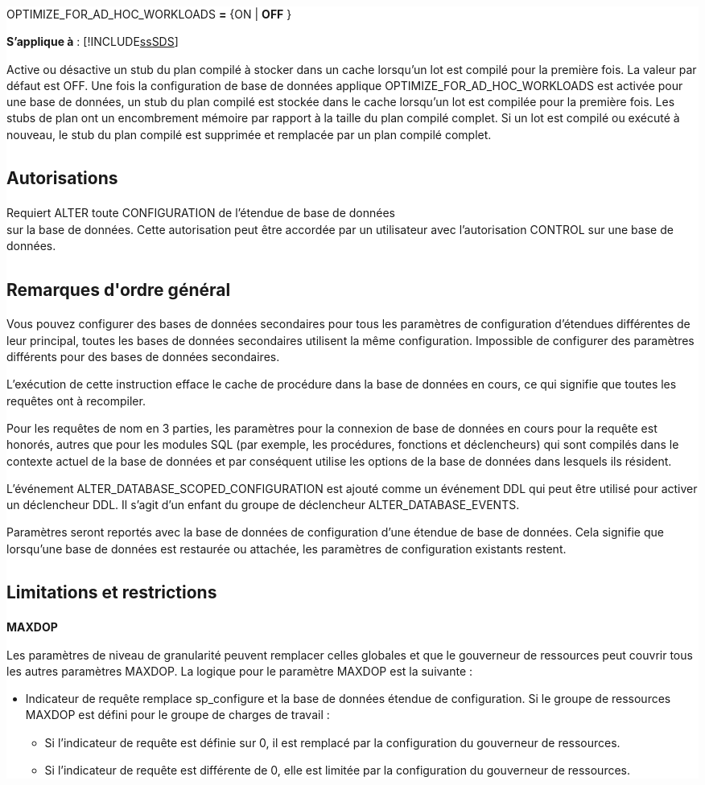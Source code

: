 OPTIMIZE_FOR_AD_HOC_WORKLOADS  **=**  {ON | **OFF** }  

**S’applique à** : [!INCLUDE[ssSDS](../../includes/sssds-md.md)] 

Active ou désactive un stub du plan compilé à stocker dans un cache lorsqu’un lot est compilé pour la première fois. La valeur par défaut est OFF. Une fois la configuration de base de données applique OPTIMIZE_FOR_AD_HOC_WORKLOADS est activée pour une base de données, un stub du plan compilé est stockée dans le cache lorsqu’un lot est compilée pour la première fois. Les stubs de plan ont un encombrement mémoire par rapport à la taille du plan compilé complet.  Si un lot est compilé ou exécuté à nouveau, le stub du plan compilé est supprimée et remplacée par un plan compilé complet.

##  <a name="Permissions"></a> Autorisations  
 Requiert ALTER toute CONFIGURATION de l’étendue de base de données   
sur la base de données. Cette autorisation peut être accordée par un utilisateur avec l’autorisation CONTROL sur une base de données.  
  
## <a name="general-remarks"></a>Remarques d'ordre général  
 Vous pouvez configurer des bases de données secondaires pour tous les paramètres de configuration d’étendues différentes de leur principal, toutes les bases de données secondaires utilisent la même configuration. Impossible de configurer des paramètres différents pour des bases de données secondaires.  
  
 L’exécution de cette instruction efface le cache de procédure dans la base de données en cours, ce qui signifie que toutes les requêtes ont à recompiler.  
  
 Pour les requêtes de nom en 3 parties, les paramètres pour la connexion de base de données en cours pour la requête est honorés, autres que pour les modules SQL (par exemple, les procédures, fonctions et déclencheurs) qui sont compilés dans le contexte actuel de la base de données et par conséquent utilise les options de la base de données dans lesquels ils résident.  
  
 L’événement ALTER_DATABASE_SCOPED_CONFIGURATION est ajouté comme un événement DDL qui peut être utilisé pour activer un déclencheur DDL. Il s’agit d’un enfant du groupe de déclencheur ALTER_DATABASE_EVENTS.  
 
 Paramètres seront reportés avec la base de données de configuration d’une étendue de base de données. Cela signifie que lorsqu’une base de données est restaurée ou attachée, les paramètres de configuration existants restent.
  
## <a name="limitations-and-restrictions"></a>Limitations et restrictions  
**MAXDOP**  
  
 Les paramètres de niveau de granularité peuvent remplacer celles globales et que le gouverneur de ressources peut couvrir tous les autres paramètres MAXDOP.  La logique pour le paramètre MAXDOP est la suivante :  
  
-   Indicateur de requête remplace sp_configure et la base de données étendue de configuration. Si le groupe de ressources MAXDOP est défini pour le groupe de charges de travail :  
  
    -   Si l’indicateur de requête est définie sur 0, il est remplacé par la configuration du gouverneur de ressources.  
  
    -   Si l’indicateur de requête est différente de 0, elle est limitée par la configuration du gouverneur de ressources.  
  